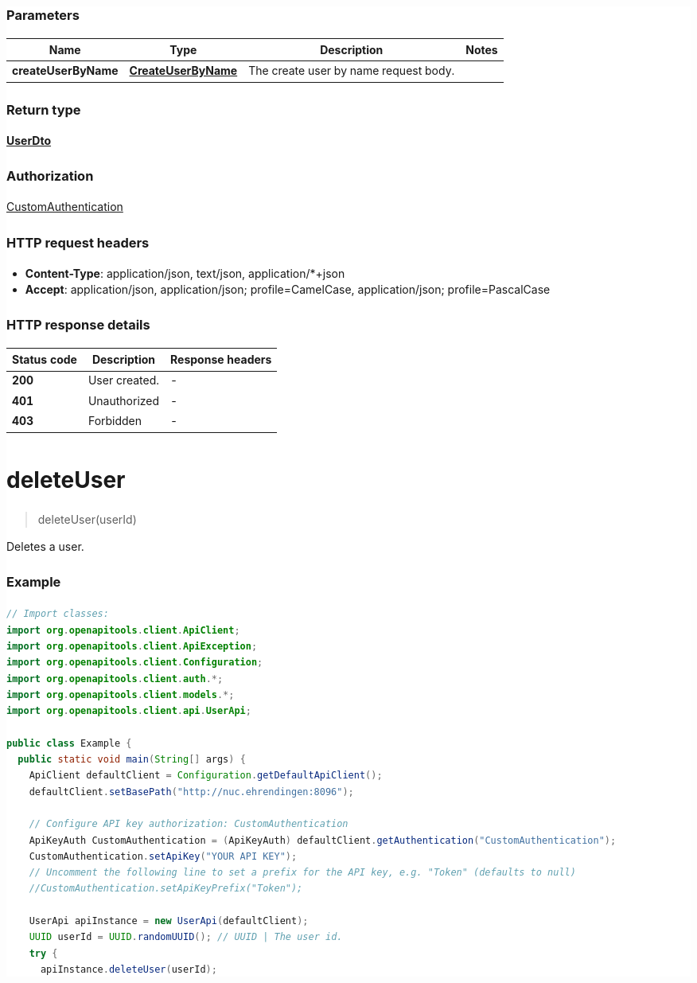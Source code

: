 ### Parameters

| Name | Type | Description  | Notes |
|------------- | ------------- | ------------- | -------------|
| **createUserByName** | [**CreateUserByName**](CreateUserByName.md)| The create user by name request body. | |

### Return type

[**UserDto**](UserDto.md)

### Authorization

[CustomAuthentication](../README.md#CustomAuthentication)

### HTTP request headers

 - **Content-Type**: application/json, text/json, application/*+json
 - **Accept**: application/json, application/json; profile=CamelCase, application/json; profile=PascalCase

### HTTP response details
| Status code | Description | Response headers |
|-------------|-------------|------------------|
| **200** | User created. |  -  |
| **401** | Unauthorized |  -  |
| **403** | Forbidden |  -  |

<a id="deleteUser"></a>
# **deleteUser**
> deleteUser(userId)

Deletes a user.

### Example
```java
// Import classes:
import org.openapitools.client.ApiClient;
import org.openapitools.client.ApiException;
import org.openapitools.client.Configuration;
import org.openapitools.client.auth.*;
import org.openapitools.client.models.*;
import org.openapitools.client.api.UserApi;

public class Example {
  public static void main(String[] args) {
    ApiClient defaultClient = Configuration.getDefaultApiClient();
    defaultClient.setBasePath("http://nuc.ehrendingen:8096");
    
    // Configure API key authorization: CustomAuthentication
    ApiKeyAuth CustomAuthentication = (ApiKeyAuth) defaultClient.getAuthentication("CustomAuthentication");
    CustomAuthentication.setApiKey("YOUR API KEY");
    // Uncomment the following line to set a prefix for the API key, e.g. "Token" (defaults to null)
    //CustomAuthentication.setApiKeyPrefix("Token");

    UserApi apiInstance = new UserApi(defaultClient);
    UUID userId = UUID.randomUUID(); // UUID | The user id.
    try {
      apiInstance.deleteUser(userId);
```